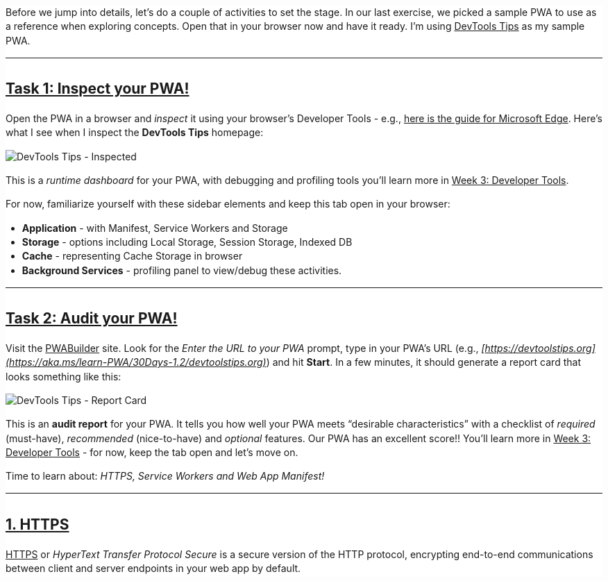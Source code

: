 Before we jump into details, let’s do a couple of activities to set the stage. In our last exercise, we picked a sample PWA to use as a reference when exploring concepts. Open that in your browser now and have it ready. I’m using [DevTools Tips](https://aka.ms/learn-PWA/30Days-1.2/devtoolstips.org) as my sample PWA.

---

## [Task 1: Inspect your PWA!](#/30DaysOfPWA/core-concepts/02?id=task-1-inspect-your-pwa)

Open the PWA in a browser and _inspect_ it using your browser’s Developer Tools - e.g., [here is the guide for Microsoft Edge](https://aka.ms/learn-PWA/30Days-1.2/docs.microsoft.com/en-us/microsoft-edge/devtools-guide-chromium/css/inspect). Here’s what I see when I inspect the **DevTools Tips** homepage:

![DevTools Tips - Inspected](https://microsoft.github.io/win-student-devs/#/30DaysOfPWA/core-concepts/02/win-student-devs/30DaysOfPWA/core-concepts/_media/dtt-inspect.png)

This is a _runtime dashboard_ for your PWA, with debugging and profiling tools you’ll learn more in [Week 3: Developer Tools](#/30DaysOfPWA/dev-tools/).

For now, familiarize yourself with these sidebar elements and keep this tab open in your browser:

- **Application** - with Manifest, Service Workers and Storage
- **Storage** - options including Local Storage, Session Storage, Indexed DB
- **Cache** - representing Cache Storage in browser
- **Background Services** - profiling panel to view/debug these activities.

---

## [Task 2: Audit your PWA!](#/30DaysOfPWA/core-concepts/02?id=task-2-audit-your-pwa)

Visit the [PWABuilder](https://aka.ms/learn-PWA/30Days-1.2/www.pwabuilder.com) site. Look for the _Enter the URL to your PWA_ prompt, type in your PWA’s URL (e.g., _[https://devtoolstips.org](https://aka.ms/learn-PWA/30Days-1.2/devtoolstips.org)_) and hit **Start**. In a few minutes, it should generate a report card that looks something like this:

![DevTools Tips - Report Card](https://microsoft.github.io/win-student-devs/#/30DaysOfPWA/core-concepts/02/win-student-devs/30DaysOfPWA/core-concepts/_media/dtt-reportcard.png)

This is an **audit report** for your PWA. It tells you how well your PWA meets “desirable characteristics” with a checklist of _required_ (must-have), _recommended_ (nice-to-have) and _optional_ features. Our PWA has an excellent score!! You’ll learn more in [Week 3: Developer Tools](#/30DaysOfPWA/dev-tools/) - for now, keep the tab open and let’s move on.

Time to learn about: _HTTPS, Service Workers and Web App Manifest!_

---

## [1. HTTPS](#/30DaysOfPWA/core-concepts/02?id=_1-https)

[HTTPS](https://aka.ms/learn-PWA/30Days-1.2/developer.mozilla.org/en-US/docs/Glossary/https) or _HyperText Transfer Protocol Secure_ is a secure version of the HTTP protocol, encrypting end-to-end communications between client and server endpoints in your web app by default.
